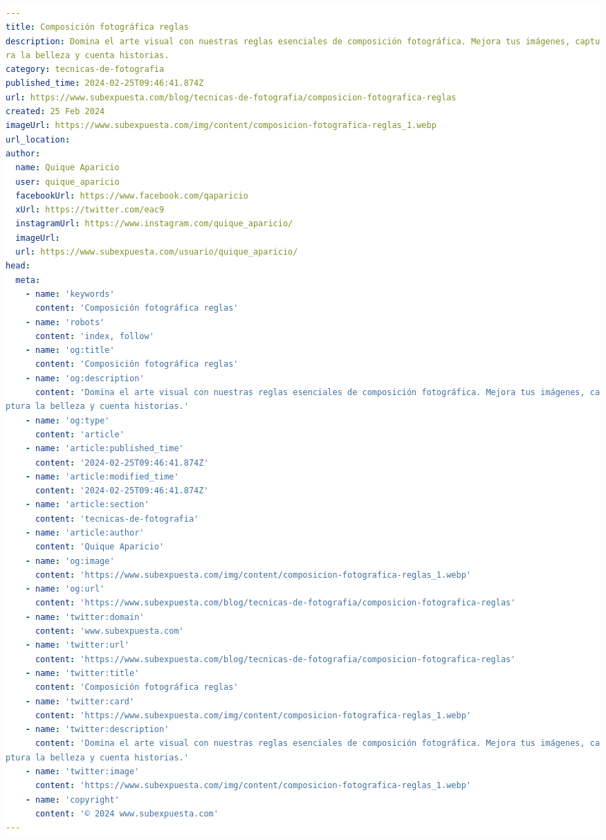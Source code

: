 ```yaml
---
title: Composición fotográfica reglas
description: Domina el arte visual con nuestras reglas esenciales de composición fotográfica. Mejora tus imágenes, captura la belleza y cuenta historias.
category: tecnicas-de-fotografia
published_time: 2024-02-25T09:46:41.874Z
url: https://www.subexpuesta.com/blog/tecnicas-de-fotografia/composicion-fotografica-reglas
created: 25 Feb 2024
imageUrl: https://www.subexpuesta.com/img/content/composicion-fotografica-reglas_1.webp
url_location:
author:
  name: Quique Aparicio
  user: quique_aparicio
  facebookUrl: https://www.facebook.com/qaparicio
  xUrl: https://twitter.com/eac9
  instagramUrl: https://www.instagram.com/quique_aparicio/
  imageUrl: 
  url: https://www.subexpuesta.com/usuario/quique_aparicio/
head:
  meta:
    - name: 'keywords'
      content: 'Composición fotográfica reglas'
    - name: 'robots'
      content: 'index, follow'
    - name: 'og:title'
      content: 'Composición fotográfica reglas'
    - name: 'og:description'
      content: 'Domina el arte visual con nuestras reglas esenciales de composición fotográfica. Mejora tus imágenes, captura la belleza y cuenta historias.'
    - name: 'og:type'
      content: 'article'
    - name: 'article:published_time'
      content: '2024-02-25T09:46:41.874Z'
    - name: 'article:modified_time'
      content: '2024-02-25T09:46:41.874Z'
    - name: 'article:section'
      content: 'tecnicas-de-fotografia'
    - name: 'article:author'
      content: 'Quique Aparicio'
    - name: 'og:image'
      content: 'https://www.subexpuesta.com/img/content/composicion-fotografica-reglas_1.webp'
    - name: 'og:url'
      content: 'https://www.subexpuesta.com/blog/tecnicas-de-fotografia/composicion-fotografica-reglas'
    - name: 'twitter:domain'
      content: 'www.subexpuesta.com'
    - name: 'twitter:url'
      content: 'https://www.subexpuesta.com/blog/tecnicas-de-fotografia/composicion-fotografica-reglas'
    - name: 'twitter:title'
      content: 'Composición fotográfica reglas'
    - name: 'twitter:card'
      content: 'https://www.subexpuesta.com/img/content/composicion-fotografica-reglas_1.webp'
    - name: 'twitter:description'
      content: 'Domina el arte visual con nuestras reglas esenciales de composición fotográfica. Mejora tus imágenes, captura la belleza y cuenta historias.'
    - name: 'twitter:image'
      content: 'https://www.subexpuesta.com/img/content/composicion-fotografica-reglas_1.webp'
    - name: 'copyright'
      content: '© 2024 www.subexpuesta.com'
---
```
